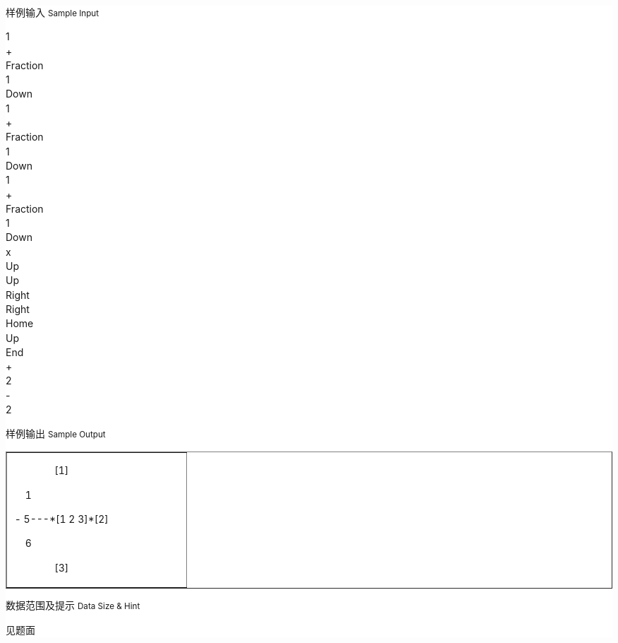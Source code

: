 
<div class="panel panel-default">
<div class="area-title">
<span>
样例输入
<small>Sample Input</small>
</span></div>
<div class="panel-body">
<p>1<br>+<br>Fraction<br>1<br>Down<br>1<br>+<br>Fraction<br>1 <br>Down<br>1<br>+<br>Fraction<br>1<br>Down<br>x<br>Up<br>Up <br>Right<br>Right<br>Home<br>Up<br>End<br>+<br>2<br>-<br>2</p>

</div>
</div>

<div class="panel panel-default">
<div class="area-title">
<span>
样例输出
<small>Sample Output</small>
</span></div>
<div class="panel-body">
<table border="1" cellpadding="0" cellspacing="0" style="">
<tbody>
<tr>
<td valign="top" width="240">
<p>                [1]</p>
<p>     1</p>
<p> - 5---*[1 2 3]*[2]</p>
<p>     6</p>
<p>                [3]</p>
</td>
</tr>
</tbody>
</table>

</div>
</div>

<div class="panel panel-default">
<div class="area-title">
<span>
数据范围及提示
<small>Data Size & Hint</small>
</span></div>
<div class="panel-body">
<p>见题面</p>
</div>
</div>